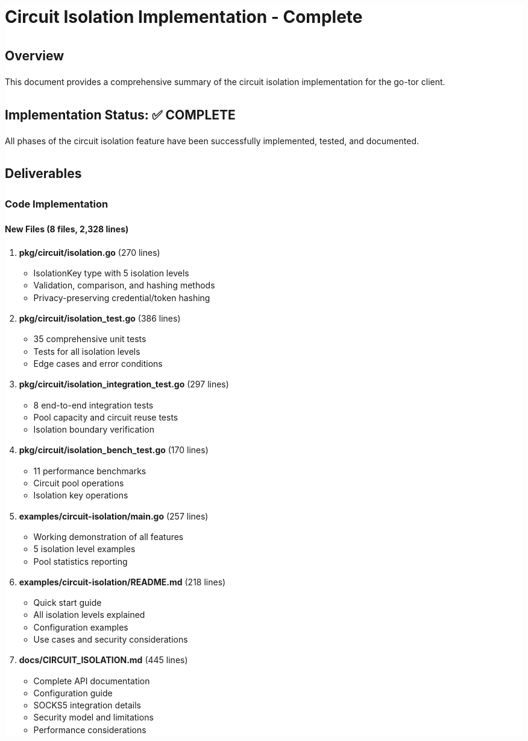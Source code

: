 # Circuit Isolation Implementation - Complete

## Overview

This document provides a comprehensive summary of the circuit isolation implementation for the go-tor client.

## Implementation Status: ✅ COMPLETE

All phases of the circuit isolation feature have been successfully implemented, tested, and documented.

## Deliverables

### Code Implementation

#### New Files (8 files, 2,328 lines)
1. **pkg/circuit/isolation.go** (270 lines)
   - IsolationKey type with 5 isolation levels
   - Validation, comparison, and hashing methods
   - Privacy-preserving credential/token hashing

2. **pkg/circuit/isolation_test.go** (386 lines)
   - 35 comprehensive unit tests
   - Tests for all isolation levels
   - Edge cases and error conditions

3. **pkg/circuit/isolation_integration_test.go** (297 lines)
   - 8 end-to-end integration tests
   - Pool capacity and circuit reuse tests
   - Isolation boundary verification

4. **pkg/circuit/isolation_bench_test.go** (170 lines)
   - 11 performance benchmarks
   - Circuit pool operations
   - Isolation key operations

5. **examples/circuit-isolation/main.go** (257 lines)
   - Working demonstration of all features
   - 5 isolation level examples
   - Pool statistics reporting

6. **examples/circuit-isolation/README.md** (218 lines)
   - Quick start guide
   - All isolation levels explained
   - Configuration examples
   - Use cases and security considerations

7. **docs/CIRCUIT_ISOLATION.md** (445 lines)
   - Complete API documentation
   - Configuration guide
   - SOCKS5 integration details
   - Security model and limitations
   - Performance considerations
